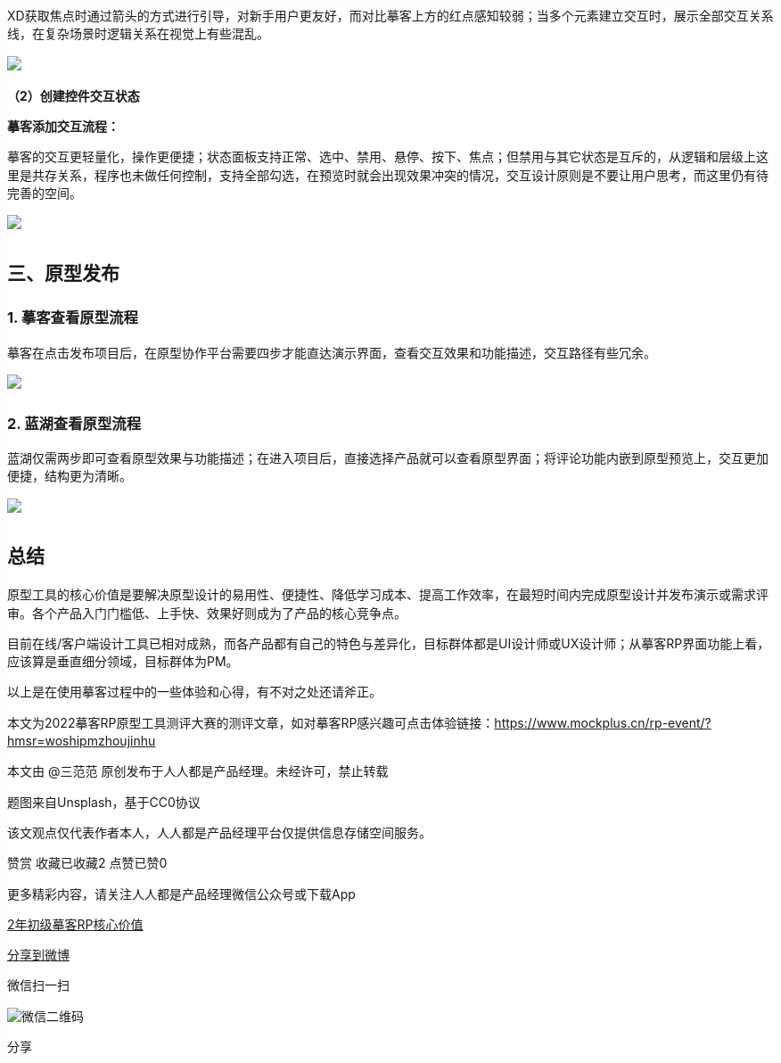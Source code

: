 XD获取焦点时通过箭头的方式进行引导，对新手用户更友好，而对比摹客上方的红点感知较弱；当多个元素建立交互时，展示全部交互关系线，在复杂场景时逻辑关系在视觉上有些混乱。

![](https://image.woshipm.com/wp-files/2022/09/TofQQ846mNvOlgGOY7qj.png)

**（2）创建控件交互状态**

**摹客添加交互流程：**

摹客的交互更轻量化，操作更便捷；状态面板支持正常、选中、禁用、悬停、按下、焦点；但禁用与其它状态是互斥的，从逻辑和层级上这里是共存关系，程序也未做任何控制，支持全部勾选，在预览时就会出现效果冲突的情况，交互设计原则是不要让用户思考，而这里仍有待完善的空间。

![](https://image.woshipm.com/wp-files/2022/09/8gNAaQayBCsJaEXzSJUG.png)

## 三、原型发布

### 1\. 摹客查看原型流程

摹客在点击发布项目后，在原型协作平台需要四步才能直达演示界面，查看交互效果和功能描述，交互路径有些冗余。

![](https://image.woshipm.com/wp-files/2022/09/22ywoIGrxLjU6V6Oqwqp.png)

### 2\. 蓝湖查看原型流程

蓝湖仅需两步即可查看原型效果与功能描述；在进入项目后，直接选择产品就可以查看原型界面；将评论功能内嵌到原型预览上，交互更加便捷，结构更为清晰。

![](https://image.woshipm.com/wp-files/2022/09/fKfZp7t2ppgboHaqZqpv.png)

## 总结

原型工具的核心价值是要解决原型设计的易用性、便捷性、降低学习成本、提高工作效率，在最短时间内完成原型设计并发布演示或需求评审。各个产品入门门槛低、上手快、效果好则成为了产品的核心竞争点。

目前在线/客户端设计工具已相对成熟，而各产品都有自己的特色与差异化，目标群体都是UI设计师或UX设计师；从摹客RP界面功能上看，应该算是垂直细分领域，目标群体为PM。

以上是在使用摹客过程中的一些体验和心得，有不对之处还请斧正。

本文为2022摹客RP原型工具测评大赛的测评文章，如对摹客RP感兴趣可点击体验链接：https://www.mockplus.cn/rp-event/?hmsr=woshipmzhoujinhu

本文由 @三范范 原创发布于人人都是产品经理。未经许可，禁止转载

题图来自Unsplash，基于CC0协议

该文观点仅代表作者本人，人人都是产品经理平台仅提供信息存储空间服务。

赞赏 收藏已收藏2 点赞已赞0

更多精彩内容，请关注人人都是产品经理微信公众号或下载App

[2年](https://www.woshipm.com/tag/2%e5%b9%b4)[初级](https://www.woshipm.com/tag/%e5%88%9d%e7%ba%a7)[摹客RP](https://www.woshipm.com/tag/%e6%91%b9%e5%ae%a2rp)[核心价值](https://www.woshipm.com/tag/%e6%a0%b8%e5%bf%83%e4%bb%b7%e5%80%bc)

[分享到微博](https://service.weibo.com/share/share.php?appkey=2775287854&title=【摹客RP测评大赛优秀作品】原型设计工具的三个核心价值点&url=https://www.woshipm.com/evaluating/5607132.html&pic=https://image.woshipm.com/wp-files/2022/09/WHkU9WTcyztesSKFc6WJ.png)

微信扫一扫

![微信二维码](https://api.pwmqr.com/qrcode/create/?url=https://www.woshipm.com/evaluating/5607132.html)

分享